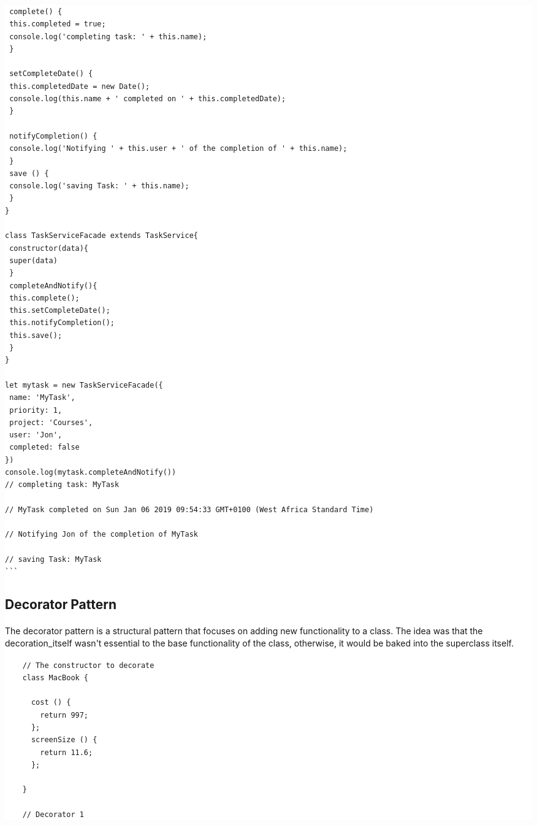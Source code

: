      complete() {
     this.completed = true;
     console.log('completing task: ' + this.name);
     }
    
     setCompleteDate() {
     this.completedDate = new Date();
     console.log(this.name + ' completed on ' + this.completedDate);
     }
    
     notifyCompletion() {
     console.log('Notifying ' + this.user + ' of the completion of ' + this.name);
     }
     save () {
     console.log('saving Task: ' + this.name);
     }
    }
    
    class TaskServiceFacade extends TaskService{
     constructor(data){
     super(data)
     }
     completeAndNotify(){
     this.complete();
     this.setCompleteDate();
     this.notifyCompletion();
     this.save();
     }
    }
    
    let mytask = new TaskServiceFacade({
     name: 'MyTask',
     priority: 1,
     project: 'Courses',
     user: 'Jon',
     completed: false
    })
    console.log(mytask.completeAndNotify())
    // completing task: MyTask
    
    // MyTask completed on Sun Jan 06 2019 09:54:33 GMT+0100 (West Africa Standard Time)
    
    // Notifying Jon of the completion of MyTask
    
    // saving Task: MyTask
    ```

## Decorator Pattern

The decorator pattern is a structural pattern that focuses on adding new functionality to a class. 
The idea was that the decoration_itself wasn't essential to the base functionality of the class, otherwise, it would be baked into the superclass itself.

```
    // The constructor to decorate
    class MacBook {
    
      cost () {
        return 997;
      };
      screenSize () { 
        return 11.6; 
      };
    
    }
    
    // Decorator 1
```
